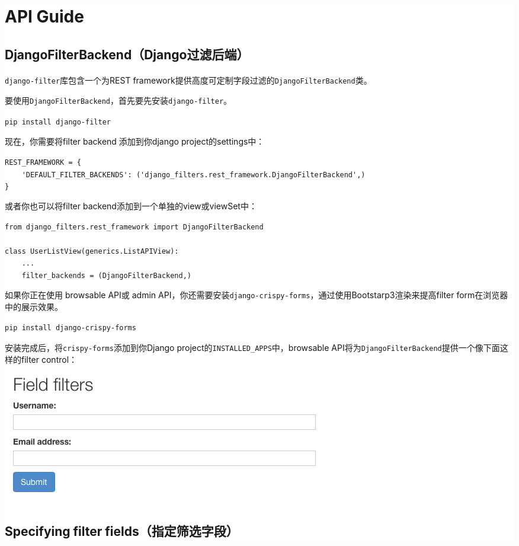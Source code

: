

# API Guide

## DjangoFilterBackend（Django过滤后端）

`django-filter`库包含一个为REST framework提供高度可定制字段过滤的`DjangoFilterBackend`类。

要使用`DjangoFilterBackend`，首先要先安装`django-filter`。

```
pip install django-filter
```

现在，你需要将filter backend 添加到你django project的settings中：

```
REST_FRAMEWORK = {
    'DEFAULT_FILTER_BACKENDS': ('django_filters.rest_framework.DjangoFilterBackend',)
}
```

或者你也可以将filter backend添加到一个单独的view或viewSet中：

```
from django_filters.rest_framework import DjangoFilterBackend

class UserListView(generics.ListAPIView):
    ...
    filter_backends = (DjangoFilterBackend,)
```

如果你正在使用 browsable API或 admin API，你还需要安装`django-crispy-forms`，通过使用Bootstarp3渲染来提高filter form在浏览器中的展示效果。

```
pip install django-crispy-forms
```

安装完成后，将`crispy-forms`添加到你Django project的`INSTALLED_APPS`中，browsable API将为`DjangoFilterBackend`提供一个像下面这样的filter control：  
![django filter](../img/django-filter.png)

## Specifying filter fields（指定筛选字段）
